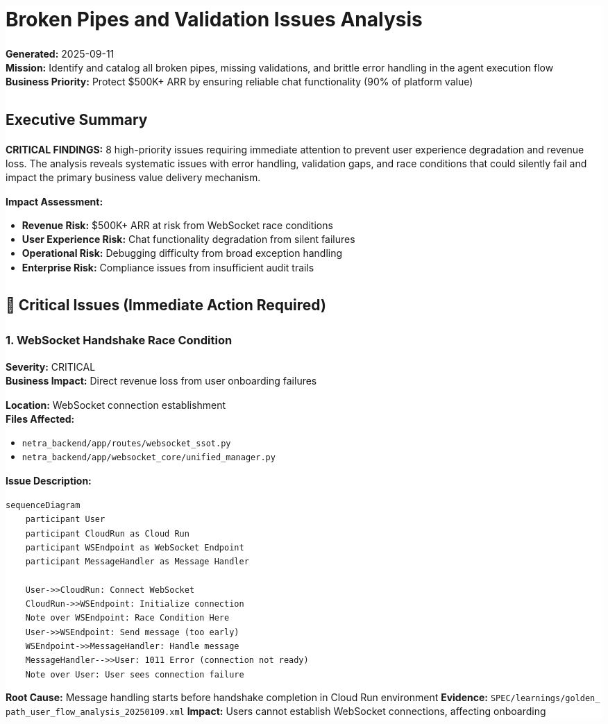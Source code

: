 # Broken Pipes and Validation Issues Analysis

**Generated:** 2025-09-11  
**Mission:** Identify and catalog all broken pipes, missing validations, and brittle error handling in the agent execution flow  
**Business Priority:** Protect $500K+ ARR by ensuring reliable chat functionality (90% of platform value)

## Executive Summary

**CRITICAL FINDINGS:** 8 high-priority issues requiring immediate attention to prevent user experience degradation and revenue loss. The analysis reveals systematic issues with error handling, validation gaps, and race conditions that could silently fail and impact the primary business value delivery mechanism.

**Impact Assessment:**
- **Revenue Risk:** $500K+ ARR at risk from WebSocket race conditions
- **User Experience Risk:** Chat functionality degradation from silent failures  
- **Operational Risk:** Debugging difficulty from broad exception handling
- **Enterprise Risk:** Compliance issues from insufficient audit trails

## 🚨 Critical Issues (Immediate Action Required)

### 1. WebSocket Handshake Race Condition 
**Severity:** CRITICAL  
**Business Impact:** Direct revenue loss from user onboarding failures

**Location:** WebSocket connection establishment  
**Files Affected:**
- `netra_backend/app/routes/websocket_ssot.py`
- `netra_backend/app/websocket_core/unified_manager.py`

**Issue Description:**
```mermaid
sequenceDiagram
    participant User
    participant CloudRun as Cloud Run
    participant WSEndpoint as WebSocket Endpoint
    participant MessageHandler as Message Handler
    
    User->>CloudRun: Connect WebSocket
    CloudRun->>WSEndpoint: Initialize connection
    Note over WSEndpoint: Race Condition Here
    User->>WSEndpoint: Send message (too early)
    WSEndpoint->>MessageHandler: Handle message
    MessageHandler-->>User: 1011 Error (connection not ready)
    Note over User: User sees connection failure
```

**Root Cause:** Message handling starts before handshake completion in Cloud Run environment
**Evidence:** `SPEC/learnings/golden_path_user_flow_analysis_20250109.xml`
**Impact:** Users cannot establish WebSocket connections, affecting onboarding
